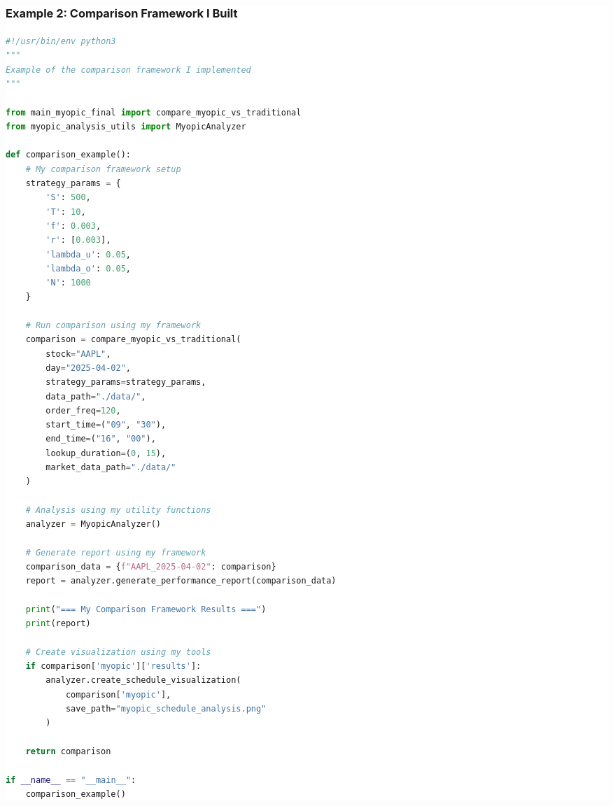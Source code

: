 ### Example 2: Comparison Framework I Built
```python
#!/usr/bin/env python3
"""
Example of the comparison framework I implemented
"""

from main_myopic_final import compare_myopic_vs_traditional
from myopic_analysis_utils import MyopicAnalyzer

def comparison_example():
    # My comparison framework setup
    strategy_params = {
        'S': 500,
        'T': 10,
        'f': 0.003,
        'r': [0.003],
        'lambda_u': 0.05,
        'lambda_o': 0.05,
        'N': 1000
    }
    
    # Run comparison using my framework
    comparison = compare_myopic_vs_traditional(
        stock="AAPL",
        day="2025-04-02",
        strategy_params=strategy_params,
        data_path="./data/",
        order_freq=120,
        start_time=("09", "30"),
        end_time=("16", "00"),
        lookup_duration=(0, 15),
        market_data_path="./data/"
    )
    
    # Analysis using my utility functions
    analyzer = MyopicAnalyzer()
    
    # Generate report using my framework
    comparison_data = {f"AAPL_2025-04-02": comparison}
    report = analyzer.generate_performance_report(comparison_data)
    
    print("=== My Comparison Framework Results ===")
    print(report)
    
    # Create visualization using my tools
    if comparison['myopic']['results']:
        analyzer.create_schedule_visualization(
            comparison['myopic'], 
            save_path="myopic_schedule_analysis.png"
        )
    
    return comparison

if __name__ == "__main__":
    comparison_example()
```
